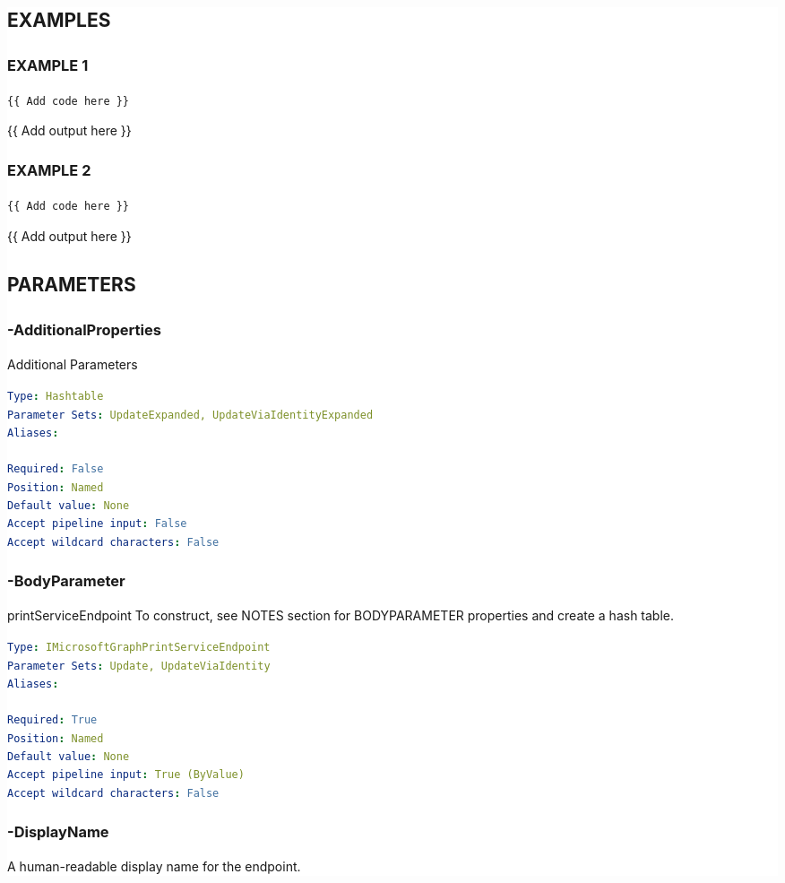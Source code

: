 ## EXAMPLES

### EXAMPLE 1
```
{{ Add code here }}
```

{{ Add output here }}

### EXAMPLE 2
```
{{ Add code here }}
```

{{ Add output here }}

## PARAMETERS

### -AdditionalProperties
Additional Parameters

```yaml
Type: Hashtable
Parameter Sets: UpdateExpanded, UpdateViaIdentityExpanded
Aliases:

Required: False
Position: Named
Default value: None
Accept pipeline input: False
Accept wildcard characters: False
```

### -BodyParameter
printServiceEndpoint
To construct, see NOTES section for BODYPARAMETER properties and create a hash table.

```yaml
Type: IMicrosoftGraphPrintServiceEndpoint
Parameter Sets: Update, UpdateViaIdentity
Aliases:

Required: True
Position: Named
Default value: None
Accept pipeline input: True (ByValue)
Accept wildcard characters: False
```

### -DisplayName
A human-readable display name for the endpoint.
